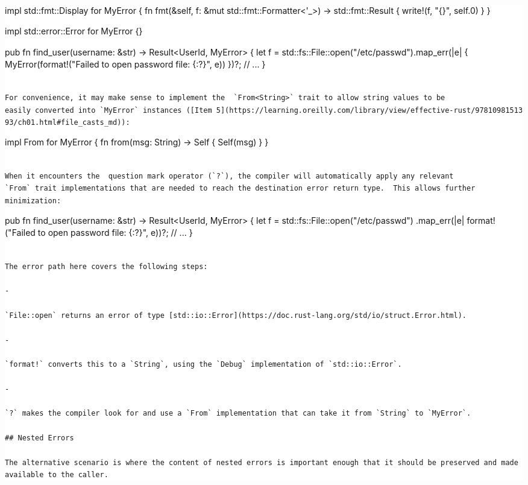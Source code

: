 impl std::fmt::Display for MyError {
    fn fmt(&self, f: &mut std::fmt::Formatter<'_>) -> std::fmt::Result {
        write!(f, "{}", self.0)
    }
}

impl std::error::Error for MyError {}

pub fn find_user(username: &str) -> Result<UserId, MyError> {
    let f = std::fs::File::open("/etc/passwd").map_err(|e| {
        MyError(format!("Failed to open password file: {:?}", e))
    })?;
    // ...
}
```

For convenience, it may make sense to implement the  `From<String>` trait to allow string values to be
easily converted into `MyError` instances ([Item 5](https://learning.oreilly.com/library/view/effective-rust/9781098151393/ch01.html#file_casts_md)):

```
impl From<String> for MyError {
    fn from(msg: String) -> Self {
        Self(msg)
    }
}
```

When it encounters the  question mark operator (`?`), the compiler will automatically apply any relevant
`From` trait implementations that are needed to reach the destination error return type.  This allows further
minimization:

```
pub fn find_user(username: &str) -> Result<UserId, MyError> {
    let f = std::fs::File::open("/etc/passwd")
        .map_err(|e| format!("Failed to open password file: {:?}", e))?;
    // ...
}
```

The error path here covers the following steps:

-

`File::open` returns an error of type [std::io::Error](https://doc.rust-lang.org/std/io/struct.Error.html).

-

`format!` converts this to a `String`, using the `Debug` implementation of `std::io::Error`.

-

`?` makes the compiler look for and use a `From` implementation that can take it from `String` to `MyError`.

## Nested Errors

The alternative scenario is where the content of nested errors is important enough that it should be preserved and made
available to the caller.

```